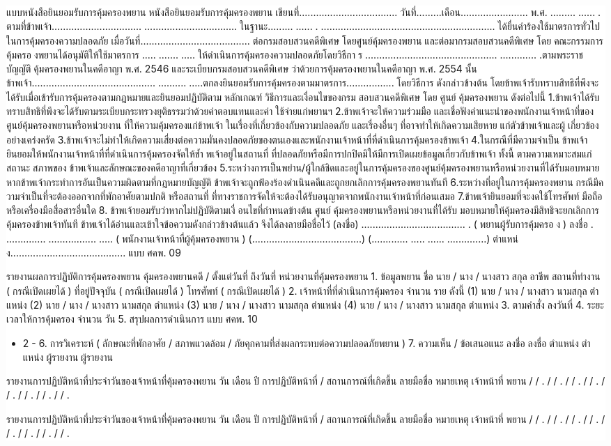 แบบหนังสือยินยอมรับการคุ้มครองพยาน หนังสือยินยอมรับการคุ้มครองพยาน เขียนที่................................... วันที่.........เดือน........................ พ.ศ. ......... ...... . ตามที่ข้าพเจ้า................................ ................................. ในฐานะ......... ...... . .............................................................. ได้ยื่นคําร้องใช้มาตรการทั่วไปในการคุ้มครองความปลอดภัย เมื่อวันที่....................................... ต่อกรมสอบสวนคดีพิเศษ โดยศูนย์คุ้มครองพยาน และต่อมากรมสอบสวนคดีพิเศษ โดย คณะกรรมการ คุ้มครอ งพยานได้อนุมัติให้ใช้มาตรการ ..... ....... ..... ให้ดําเนินการคุ้มครองความปลอดภัยโดยวิธีกา ร ............................................... ............. .ตามพระราชบัญญัติ คุ้มครองพยานในคดีอาญา พ.ศ. 2546 และระเบียบกรมสอบสวนคดีพิเศษ ว่าด้วยการคุ้มครองพยานในคดีอาญา พ.ศ. 2554 นั้น ข้าพเจ้า............................................ .......... .....ตกลงยินยอมรับการคุ้มครองตามมาตรการ................. โดยวิธีการ ดังกล่าวข้างต้น โดยข้าพเจ้ารับทราบสิทธิที่พึงจะได้รับเมื่อเข้ารับการคุ้มครองตามกฎหมายและยินยอมปฏิบัติตาม หลักเกณฑ์ วิธีการและเงื่อนไขของกรม สอบสวนคดีพิเศษ โดย ศูนย์ คุ้มครองพยาน ดังต่อไปนี้ 1.ข้าพเจ้าได้รับทราบสิทธิที่พึงจะได้รับตามระเบียบกระทรวงยุติธรรมว่าด้วยค่าตอบแทนและค่า ใช้จ่ายแก่พยานฯ 2.ข้าพเจ้าจะให้ความร่วมมือ และเชื่อฟังคําแนะนําของพนักงานเจ้าหน้าที่ของศูนย์คุ้มครองพยานหรือหน่วยงาน ที่ให้ความคุ้มครองแก่ข้าพเจ้า ในเรื่องที่เกี่ยวข้องกับความปลอดภัย และเรื่องอื่นๆ ที่อาจทําให้เกิดความเสียหาย แก่ตัวข้าพเจ้าและผู้ เกี่ยวข้องอย่างเคร่งครัด 3.ข้าพเจ้าจะไม่ทําให้เกิดความเสี่ยงต่อความมั่นคงปลอดภัยของตนเองและพนักงานเจ้าหน้าที่ที่ดําเนินการคุ้มครองข้าพเจ้า 4.ในกรณีที่มีความจําเป็น ข้าพเจ้ายินยอมให้พนักงานเจ้าหน้าที่ที่ดําเนินการคุ้มครองจัดให้ข้ำ พเจ้าอยู่ในสถานที่ ที่ปลอดภัยหรือมีการปกปิดมิให้มีการเปิดเผยข้อมูลเกี่ยวกับข้าพเจ้า ทั้งนี้ ตามความเหมาะสมแก่สถานะ สภาพของ ข้าพเจ้าและลักษณะของคดีอาญาที่เกี่ยวข้อง 5.ระหว่างการเป็นพยำน/ผู้ใกล้ชิดและอยู่ในการคุ้มครองของศูนย์คุ้มครองพยานหรือหน่วยงานที่ได้รับมอบหมาย หากข้าพเจ้ากระทําการอันเป็นความผิดตามที่กฎหมายบัญญัติ ข้าพเจ้าจะถูกฟ้องร้องดําเนินคดีและถูกยกเลิกการคุ้มครองพยานทันที 6.ระหว่างที่อยู่ในการคุ้มครองพยาน กรณีมีค วามจําเป็นที่จะต้องออกจากที่พักอาศัยตามปกติ หรือสถานที่ ที่ทางราชการจัดให้จะต้องได้รับอนุญาตจากพนักงานเจ้าหน้าที่ก่อนเสมอ 7.ข้าพเจ้ายินยอมที่จะงดใช้โทรศัพท์ มือถือ หรือเครื่องมือสื่อสารอื่นใด 8. ข้าพเจ้ายอมรับว่าหากไม่ปฏิบัติตามเงื่ อนไขที่กําหนดข้างต้น ศูนย์ คุ้มครองพยานหรือหน่วยงานที่ได้รับ มอบหมายให้คุ้มครองมีสิทธิจะยกเลิกการคุ้มครองข้าพเจ้าทันที ข้าพเจ้าได้อ่านและเข้าใจข้อความดังกล่าวข้างต้นแล้ว จึงได้ลงลายมือชื่อไว้ (ลงชื่อ) ..................................... . ( พยานผู้รับการคุ้มครอ ง ) ลงชื่อ . .............. ................. ..... ( พนักงานเจ้าหน้าที่ผู้คุ้มครองพยาน ) (.......................................) (............. ..... ...... ..............) ตําแหน่ง......................................... แบบ ศคพ. 09

รายงานผลการปฏิบัติการคุ้มครองพยาน คุ้มครองพยานคดี / ตั้งแต่วันที่ ถึงวันที่ หน่วยงานที่คุ้มครองพยาน 1. ข้อมูลพยาน ชื่อ นาย / นาง / นางสาว สกุล อาชีพ สถานที่ทํางาน ( กรณีเปิดเผยได้ ) ที่อยู่ปัจจุบัน ( กรณีเปิดเผยได้ ) โทรศัพท์ ( กรณีเปิดเผยได้ ) 2. เจ้าหน้าที่ที่ดําเนินการคุ้มครอง จํานวน ราย ดังนี้ (1) นาย / นาง / นางสาว นามสกุล ตําแหน่ง (2) นาย / นาง / นางสาว นามสกุล ตําแหน่ง (3) นาย / นาง / นางสาว นามสกุล ตําแหน่ง (4) นาย / นาง / นางสาว นามสกุล ตําแหน่ง 3. ตามคําสั่ง ลงวันที่ 4. ระยะเวลาให้การคุ้มครอง จํานวน วัน 5. สรุปผลการดําเนินการ แบบ ศคพ. 10

- 2 - 6. การวิเคราะห์ ( ลักษณะที่พักอาศัย / สภาพแวดล้อม / ภัยคุกคามที่ส่งผลกระทบต่อความปลอดภัยพยาน ) 7. ความเห็น / ข้อเสนอแนะ ลงชื่อ ลงชื่อ ตําแหน่ง ตําแหน่ง ผู้รายงาน ผู้รายงาน

รายงานการปฏิบัติหน้าที่ประจําวันของเจ้าหน้าที่คุ้มครองพยาน วัน เดือน ปี การปฏิบัติหน้าที่ / สถานการณ์ที่เกิดขึ้น ลายมือชื่อ หมายเหตุ เจ้าหน้าที่ พยาน / / . / / . / / . / / . / / . / / . / / . / / .

รายงานการปฏิบัติหน้าที่ประจําวันของเจ้าหน้าที่คุ้มครองพยาน วัน เดือน ปี การปฏิบัติหน้าที่ / สถานการณ์ที่เกิดขึ้น ลายมือชื่อ หมายเหตุ เจ้าหน้าที่ พยาน / / . / / . / / . / / . / / . / / . / / . / / .
